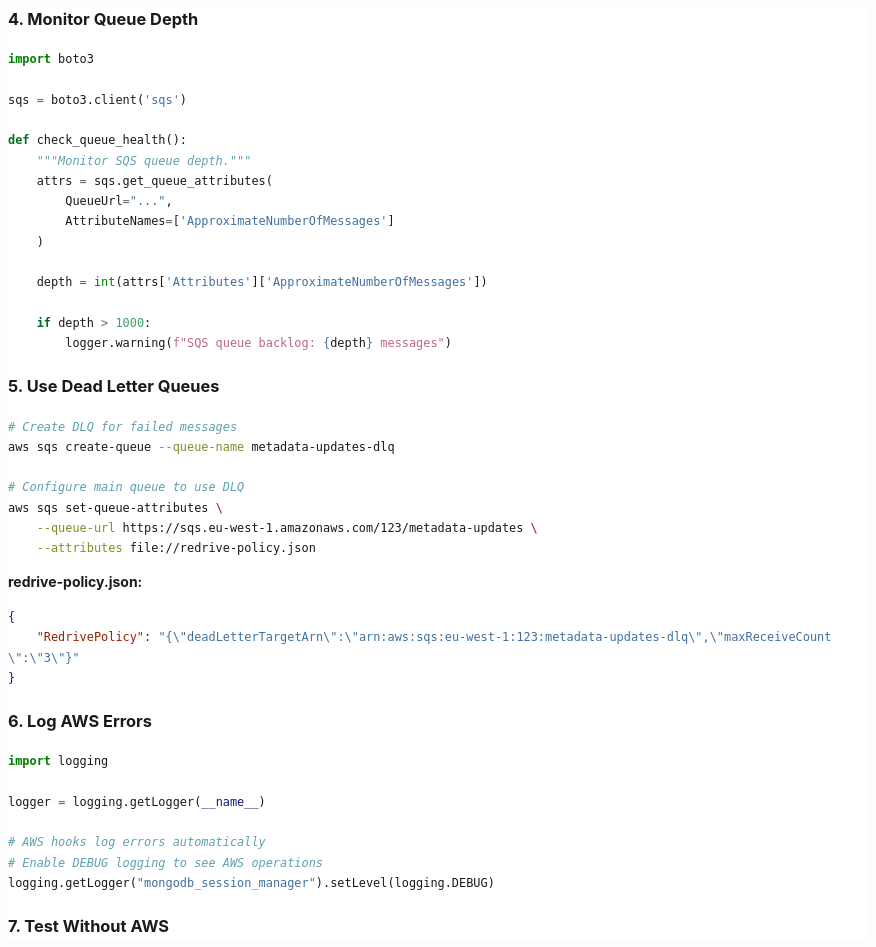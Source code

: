### 4. Monitor Queue Depth

```python
import boto3

sqs = boto3.client('sqs')

def check_queue_health():
    """Monitor SQS queue depth."""
    attrs = sqs.get_queue_attributes(
        QueueUrl="...",
        AttributeNames=['ApproximateNumberOfMessages']
    )

    depth = int(attrs['Attributes']['ApproximateNumberOfMessages'])

    if depth > 1000:
        logger.warning(f"SQS queue backlog: {depth} messages")
```

### 5. Use Dead Letter Queues

```bash
# Create DLQ for failed messages
aws sqs create-queue --queue-name metadata-updates-dlq

# Configure main queue to use DLQ
aws sqs set-queue-attributes \
    --queue-url https://sqs.eu-west-1.amazonaws.com/123/metadata-updates \
    --attributes file://redrive-policy.json
```

**redrive-policy.json:**
```json
{
    "RedrivePolicy": "{\"deadLetterTargetArn\":\"arn:aws:sqs:eu-west-1:123:metadata-updates-dlq\",\"maxReceiveCount\":\"3\"}"
}
```

### 6. Log AWS Errors

```python
import logging

logger = logging.getLogger(__name__)

# AWS hooks log errors automatically
# Enable DEBUG logging to see AWS operations
logging.getLogger("mongodb_session_manager").setLevel(logging.DEBUG)
```

### 7. Test Without AWS
